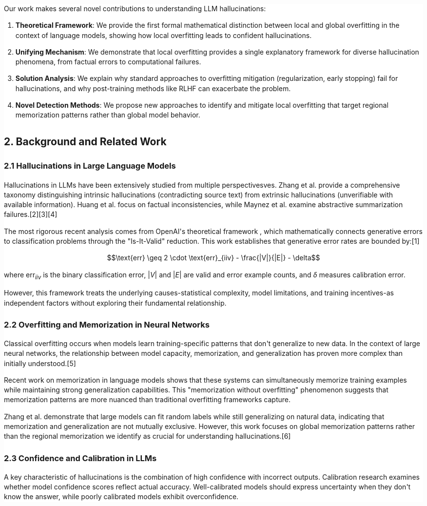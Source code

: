 Our work makes several novel contributions to understanding LLM hallucinations:

1. **Theoretical Framework**: We provide the first formal mathematical distinction between local and global overfitting in the context of language models, showing how local overfitting leads to confident hallucinations.

2. **Unifying Mechanism**: We demonstrate that local overfitting provides a single explanatory framework for diverse hallucination phenomena, from factual errors to computational failures.

3. **Solution Analysis**: We explain why standard approaches to overfitting mitigation (regularization, early stopping) fail for hallucinations, and why post-training methods like RLHF can exacerbate the problem.

4. **Novel Detection Methods**: We propose new approaches to identify and mitigate local overfitting that target regional memorization patterns rather than global model behavior.

## 2. Background and Related Work

### 2.1 Hallucinations in Large Language Models

Hallucinations in LLMs have been extensively studied from multiple perspectivesves. Zhang et al.  provide a comprehensive taxonomy distinguishing intrinsic hallucinations (contradicting source text) from extrinsic hallucinations (unverifiable with available information). Huang et al.  focus on factual inconsistencies, while Maynez et al.  examine abstractive summarization failures.[2][3][4]

The most rigorous recent analysis comes from OpenAI's theoretical framework , which mathematically connects generative errors to classification problems through the "Is-It-Valid" reduction. This work establishes that generative error rates are bounded by:[1]

$$\text{err} \geq 2 \cdot \text{err}_{iiv} - \frac{|V|}{|E|} - \delta$$

where $\text{err}_{iiv}$ is the binary classification error, $|V|$ and $|E|$ are valid and error example counts, and $\delta$ measures calibration error.

However, this framework treats the underlying causes-statistical complexity, model limitations, and training incentives-as independent factors without exploring their fundamental relationship.

### 2.2 Overfitting and Memorization in Neural Networks

Classical overfitting occurs when models learn training-specific patterns that don't generalize to new data. In the context of large neural networks, the relationship between model capacity, memorization, and generalization has proven more complex than initially understood.[5]

Recent work on memorization in language models shows that these systems can simultaneously memorize training examples while maintaining strong generalization capabilities. This "memorization without overfitting" phenomenon suggests that memorization patterns are more nuanced than traditional overfitting frameworks capture.

Zhang et al.  demonstrate that large models can fit random labels while still generalizing on natural data, indicating that memorization and generalization are not mutually exclusive. However, this work focuses on global memorization patterns rather than the regional memorization we identify as crucial for understanding hallucinations.[6]

### 2.3 Confidence and Calibration in LLMs

A key characteristic of hallucinations is the combination of high confidence with incorrect outputs. Calibration research examines whether model confidence scores reflect actual accuracy. Well-calibrated models should express uncertainty when they don't know the answer, while poorly calibrated models exhibit overconfidence.
